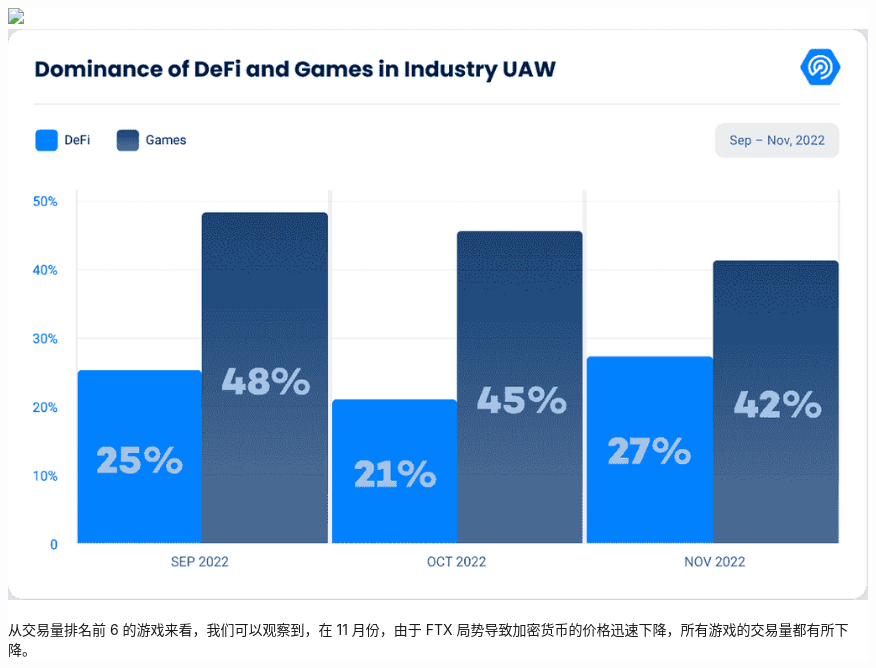 ![](img/ea292ecebff0489f321aa79ef6ead027.png)![Dominance in activity of DeFi and blockchain gaming - DappRadar metrics](img/1bcbfebef3423c60cb59e681feebbd7a.png)

从交易量排名前 6 的游戏来看，我们可以观察到，在 11 月份，由于 FTX 局势导致加密货币的价格迅速下降，所有游戏的交易量都有所下降。
